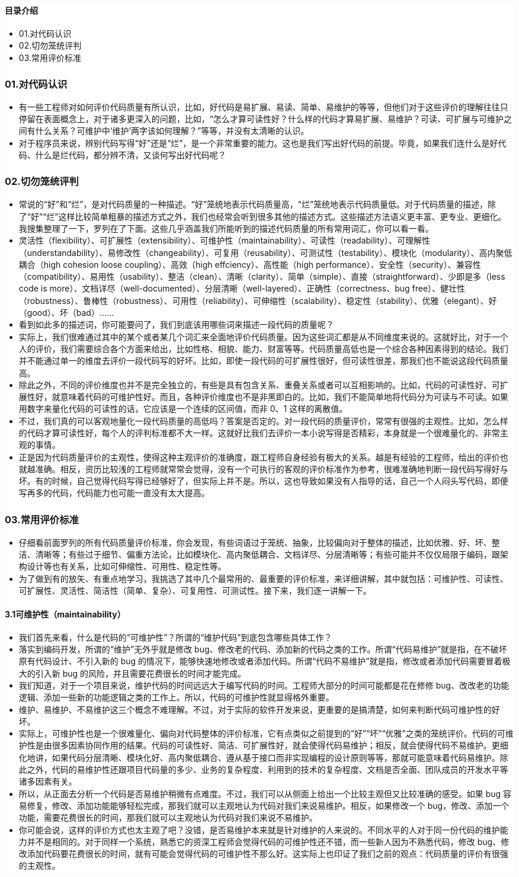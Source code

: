 #### 目录介绍
- 01.对代码认识
- 02.切勿笼统评判
- 03.常用评价标准

 

### 01.对代码认识
- 有一些工程师对如何评价代码质量有所认识，比如，好代码是易扩展、易读、简单、易维护的等等，但他们对于这些评价的理解往往只停留在表面概念上，对于诸多更深入的问题，比如，“怎么才算可读性好？什么样的代码才算易扩展、易维护？可读、可扩展与可维护之间有什么关系？可维护中‘维护’两字该如何理解？”等等，并没有太清晰的认识。
- 对于程序员来说，辨别代码写得“好”还是“烂”，是一个非常重要的能力。这也是我们写出好代码的前提。毕竟，如果我们连什么是好代码、什么是烂代码，都分辨不清，又谈何写出好代码呢？



### 02.切勿笼统评判
- 常说的“好”和“烂”，是对代码质量的一种描述。“好”笼统地表示代码质量高，“烂”笼统地表示代码质量低。对于代码质量的描述，除了“好”“烂”这样比较简单粗暴的描述方式之外，我们也经常会听到很多其他的描述方式。这些描述方法语义更丰富、更专业、更细化。我搜集整理了一下，罗列在了下面。这些几乎涵盖我们所能听到的描述代码质量的所有常用词汇，你可以看一看。
- 灵活性（flexibility）、可扩展性（extensibility）、可维护性（maintainability）、可读性（readability）、可理解性（understandability）、易修改性（changeability）、可复用（reusability）、可测试性（testability）、模块化（modularity）、高内聚低耦合（high cohesion loose coupling）、高效（high effciency）、高性能（high performance）、安全性（security）、兼容性（compatibility）、易用性（usability）、整洁（clean）、清晰（clarity）、简单（simple）、直接（straightforward）、少即是多（less code is more）、文档详尽（well-documented）、分层清晰（well-layered）、正确性（correctness、bug free）、健壮性（robustness）、鲁棒性（robustness）、可用性（reliability）、可伸缩性（scalability）、稳定性（stability）、优雅（elegant）、好（good）、坏（bad）……
- 看到如此多的描述词，你可能要问了，我们到底该用哪些词来描述一段代码的质量呢？
- 实际上，我们很难通过其中的某个或者某几个词汇来全面地评价代码质量。因为这些词汇都是从不同维度来说的。这就好比，对于一个人的评价，我们需要综合各个方面来给出，比如性格、相貌、能力、财富等等。代码质量高低也是一个综合各种因素得到的结论。我们并不能通过单一的维度去评价一段代码写的好坏。比如，即使一段代码的可扩展性很好，但可读性很差，那我们也不能说这段代码质量高。
- 除此之外，不同的评价维度也并不是完全独立的，有些是具有包含关系、重叠关系或者可以互相影响的。比如，代码的可读性好、可扩展性好，就意味着代码的可维护性好。而且，各种评价维度也不是非黑即白的。比如，我们不能简单地将代码分为可读与不可读。如果用数字来量化代码的可读性的话，它应该是一个连续的区间值，而非 0、1 这样的离散值。
- 不过，我们真的可以客观地量化一段代码质量的高低吗？答案是否定的。对一段代码的质量评价，常常有很强的主观性。比如，怎么样的代码才算可读性好，每个人的评判标准都不大一样。这就好比我们去评价一本小说写得是否精彩，本身就是一个很难量化的、非常主观的事情。
- 正是因为代码质量评价的主观性，使得这种主观评价的准确度，跟工程师自身经验有极大的关系。越是有经验的工程师，给出的评价也就越准确。相反，资历比较浅的工程师就常常会觉得，没有一个可执行的客观的评价标准作为参考，很难准确地判断一段代码写得好与坏。有的时候，自己觉得代码写得已经够好了，但实际上并不是。所以，这也导致如果没有人指导的话，自己一个人闷头写代码，即便写再多的代码，代码能力也可能一直没有太大提高。



### 03.常用评价标准
- 仔细看前面罗列的所有代码质量评价标准，你会发现，有些词语过于笼统、抽象，比较偏向对于整体的描述，比如优雅、好、坏、整洁、清晰等；有些过于细节、偏重方法论，比如模块化、高内聚低耦合、文档详尽、分层清晰等；有些可能并不仅仅局限于编码，跟架构设计等也有关系，比如可伸缩性、可用性、稳定性等。
- 为了做到有的放矢、有重点地学习，我挑选了其中几个最常用的、最重要的评价标准，来详细讲解，其中就包括：可维护性、可读性、可扩展性、灵活性、简洁性（简单、复杂）、可复用性、可测试性。接下来，我们逐一讲解一下。


#### 3.1可维护性（maintainability）
- 我们首先来看，什么是代码的“可维护性”？所谓的“维护代码”到底包含哪些具体工作？
- 落实到编码开发，所谓的“维护”无外乎就是修改 bug、修改老的代码、添加新的代码之类的工作。所谓“代码易维护”就是指，在不破坏原有代码设计、不引入新的 bug 的情况下，能够快速地修改或者添加代码。所谓“代码不易维护”就是指，修改或者添加代码需要冒着极大的引入新 bug 的风险，并且需要花费很长的时间才能完成。
- 我们知道，对于一个项目来说，维护代码的时间远远大于编写代码的时间。工程师大部分的时间可能都是花在修修 bug、改改老的功能逻辑、添加一些新的功能逻辑之类的工作上。所以，代码的可维护性就显得格外重要。
- 维护、易维护、不易维护这三个概念不难理解。不过，对于实际的软件开发来说，更重要的是搞清楚，如何来判断代码可维护性的好坏。
- 实际上，可维护性也是一个很难量化、偏向对代码整体的评价标准，它有点类似之前提到的“好”“坏”“优雅”之类的笼统评价。代码的可维护性是由很多因素协同作用的结果。代码的可读性好、简洁、可扩展性好，就会使得代码易维护；相反，就会使得代码不易维护。更细化地讲，如果代码分层清晰、模块化好、高内聚低耦合、遵从基于接口而非实现编程的设计原则等等，那就可能意味着代码易维护。除此之外，代码的易维护性还跟项目代码量的多少、业务的复杂程度、利用到的技术的复杂程度、文档是否全面、团队成员的开发水平等诸多因素有关。
- 所以，从正面去分析一个代码是否易维护稍微有点难度。不过，我们可以从侧面上给出一个比较主观但又比较准确的感受。如果 bug 容易修复，修改、添加功能能够轻松完成，那我们就可以主观地认为代码对我们来说易维护。相反，如果修改一个 bug，修改、添加一个功能，需要花费很长的时间，那我们就可以主观地认为代码对我们来说不易维护。
- 你可能会说，这样的评价方式也太主观了吧？没错，是否易维护本来就是针对维护的人来说的。不同水平的人对于同一份代码的维护能力并不是相同的。对于同样一个系统，熟悉它的资深工程师会觉得代码的可维护性还不错，而一些新人因为不熟悉代码，修改 bug、修改添加代码要花费很长的时间，就有可能会觉得代码的可维护性不那么好。这实际上也印证了我们之前的观点：代码质量的评价有很强的主观性。

